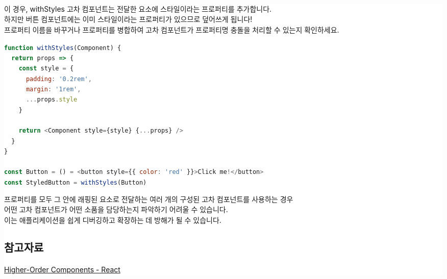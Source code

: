 이 경우, withStyles 고차 컴포넌트는 전달한 요소에 스타일이라는 프로퍼티를 추가합니다. <br/>
하지만 버튼 컴포넌트에는 이미 스타일이라는 프로퍼티가 있으므로 덮어쓰게 됩니다! <br/>
프로퍼티 이름을 바꾸거나 프로퍼티를 병합하여 고차 컴포넌트가 프로퍼티명 충돌을 처리할 수 있는지 확인하세요.

```javascript
function withStyles(Component) {
  return props => {
    const style = {
      padding: '0.2rem',
      margin: '1rem',
      ...props.style
    }

    return <Component style={style} {...props} />
  }
}

const Button = () = <button style={{ color: 'red' }}>Click me!</button>
const StyledButton = withStyles(Button)
```

프로퍼티를 모두 그 안에 래핑된 요소로 전달하는 여러 개의 구성된 고차 컴포넌트를 사용하는 경우 <br/>
어떤 고차 컴포넌트가 어떤 소품을 담당하는지 파악하기 어려울 수 있습니다. <br/>
이는 애플리케이션을 쉽게 디버깅하고 확장하는 데 방해가 될 수 있습니다.

## 참고자료

[Higher-Order Components - React](https://legacy.reactjs.org/docs/higher-order-components.html)

```toc

```
